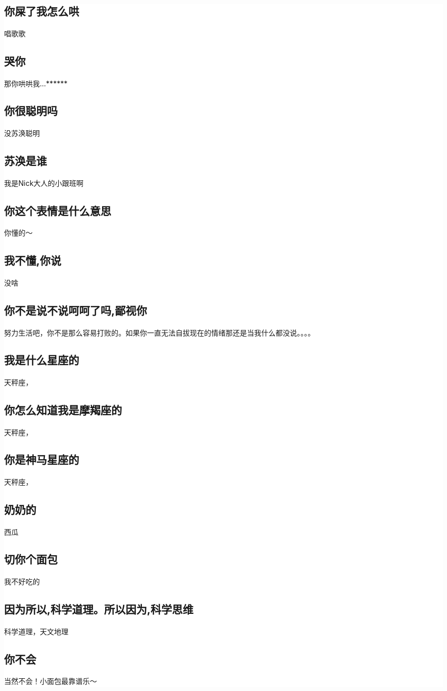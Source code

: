 ## 你屎了我怎么哄
唱歌歌

## 哭你
那你哄哄我...******

## 你很聪明吗
没苏涣聪明

## 苏涣是谁
我是Nick大人的小跟班啊

## 你这个表情是什么意思
你懂的～

## 我不懂,你说
没啥

## 你不是说不说呵呵了吗,鄙视你
努力生活吧，你不是那么容易打败的。如果你一直无法自拔现在的情绪那还是当我什么都没说。。。。

## 我是什么星座的
天秤座，

## 你怎么知道我是摩羯座的
天秤座，

## 你是神马星座的
天秤座，

## 奶奶的
西瓜

## 切你个面包
我不好吃的

## 因为所以,科学道理。所以因为,科学思维
科学道理，天文地理

## 你不会
当然不会！小面包最靠谱乐～
